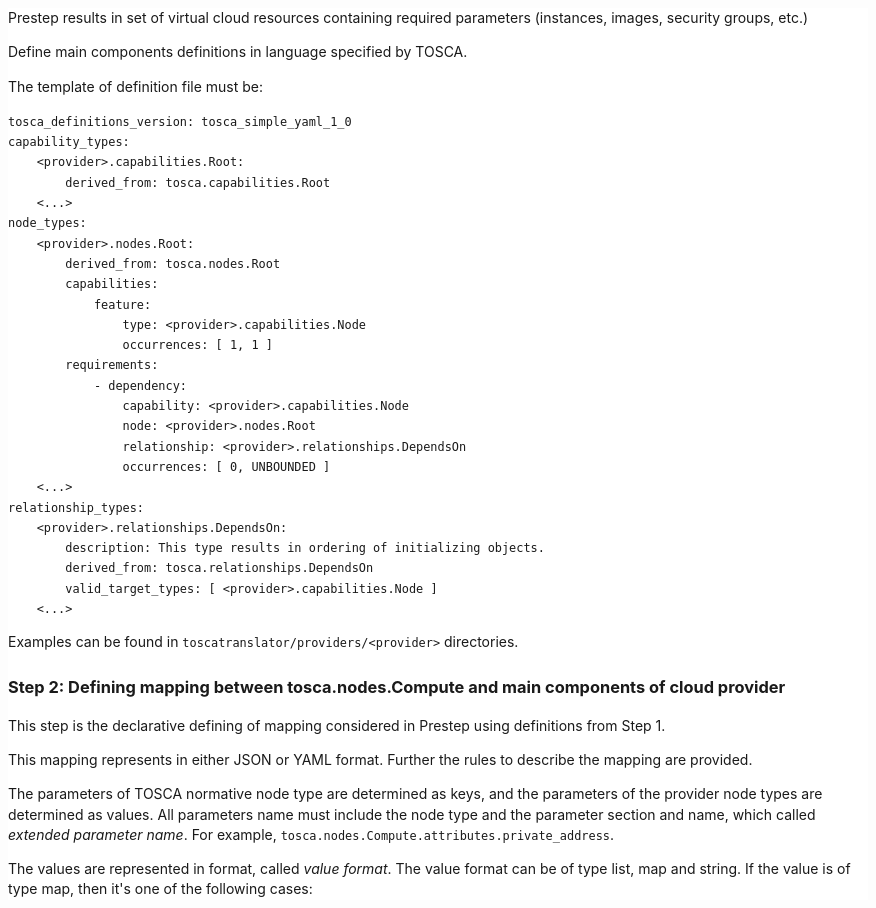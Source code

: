 Prestep results in set of virtual cloud resources containing required 
parameters (instances, images, security groups, etc.)

Define main components definitions in language specified by TOSCA. 

The template of definition file must be: 
~~~
tosca_definitions_version: tosca_simple_yaml_1_0
capability_types:
    <provider>.capabilities.Root:
        derived_from: tosca.capabilities.Root
    <...>
node_types:
    <provider>.nodes.Root:
        derived_from: tosca.nodes.Root
        capabilities:
            feature:
                type: <provider>.capabilities.Node
                occurrences: [ 1, 1 ]
        requirements:
            - dependency:
                capability: <provider>.capabilities.Node
                node: <provider>.nodes.Root
                relationship: <provider>.relationships.DependsOn
                occurrences: [ 0, UNBOUNDED ]
    <...>
relationship_types:
    <provider>.relationships.DependsOn:
        description: This type results in ordering of initializing objects.
        derived_from: tosca.relationships.DependsOn
        valid_target_types: [ <provider>.capabilities.Node ]
    <...>
~~~

Examples can be found in `toscatranslator/providers/<provider>` 
directories. 

### Step 2: Defining mapping between tosca.nodes.Compute and main components of cloud provider

This step is the declarative defining of mapping considered in Prestep 
using definitions from Step 1. 

This mapping represents in either JSON or YAML format. Further the rules 
to describe the mapping are provided. 

The parameters of TOSCA normative node type are determined as keys, and 
the parameters of the provider node types are determined as values. All 
parameters name must include the node type and the parameter section and 
name, which called _extended parameter name_. For example, 
`tosca.nodes.Compute.attributes.private_address`.

The values are represented in format, called _value format_. The value 
format can be of type list, map and string. If the value is of type map, 
then it's one of the following cases:
